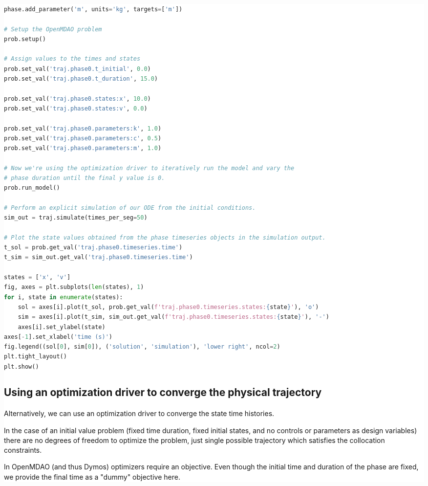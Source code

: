 ```python
phase.add_parameter('m', units='kg', targets=['m'])

# Setup the OpenMDAO problem
prob.setup()

# Assign values to the times and states
prob.set_val('traj.phase0.t_initial', 0.0)
prob.set_val('traj.phase0.t_duration', 15.0)

prob.set_val('traj.phase0.states:x', 10.0)
prob.set_val('traj.phase0.states:v', 0.0)

prob.set_val('traj.phase0.parameters:k', 1.0)
prob.set_val('traj.phase0.parameters:c', 0.5)
prob.set_val('traj.phase0.parameters:m', 1.0)

# Now we're using the optimization driver to iteratively run the model and vary the
# phase duration until the final y value is 0.
prob.run_model()

# Perform an explicit simulation of our ODE from the initial conditions.
sim_out = traj.simulate(times_per_seg=50)

# Plot the state values obtained from the phase timeseries objects in the simulation output.
t_sol = prob.get_val('traj.phase0.timeseries.time')
t_sim = sim_out.get_val('traj.phase0.timeseries.time')

states = ['x', 'v']
fig, axes = plt.subplots(len(states), 1)
for i, state in enumerate(states):
    sol = axes[i].plot(t_sol, prob.get_val(f'traj.phase0.timeseries.states:{state}'), 'o')
    sim = axes[i].plot(t_sim, sim_out.get_val(f'traj.phase0.timeseries.states:{state}'), '-')
    axes[i].set_ylabel(state)
axes[-1].set_xlabel('time (s)')
fig.legend((sol[0], sim[0]), ('solution', 'simulation'), 'lower right', ncol=2)
plt.tight_layout()
plt.show()
```

## Using an optimization driver to converge the physical trajectory

Alternatively, we can use an optimization driver to converge the state time histories.


In the case of an initial value problem (fixed time duration, fixed initial states, and no controls or parameters as design variables) there are no
degrees of freedom to optimize the problem, just single possible trajectory which satisfies the collocation constraints.

In OpenMDAO (and thus Dymos) optimizers require an objective.
Even though the initial time and duration of the phase are fixed, we provide the final time as a "dummy" objective here.
